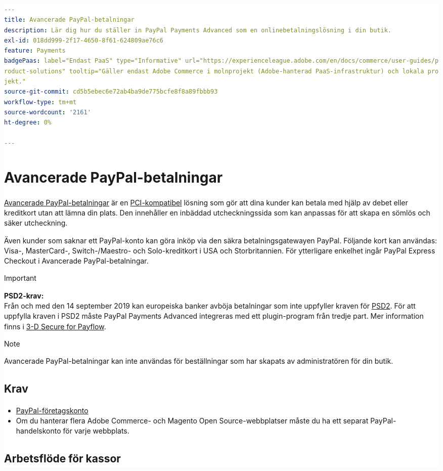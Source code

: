 ```yaml
---
title: Avancerade PayPal-betalningar
description: Lär dig hur du ställer in PayPal Payments Advanced som en onlinebetalningslösning i din butik.
exl-id: 018dd999-2f17-4650-8f61-624809ae76c6
feature: Payments
badgePaas: label="Endast PaaS" type="Informative" url="https://experienceleague.adobe.com/en/docs/commerce/user-guides/product-solutions" tooltip="Gäller endast Adobe Commerce i molnprojekt (Adobe-hanterad PaaS-infrastruktur) och lokala projekt."
source-git-commit: cd5b5ebec6e72ab4ba9de775bcfe8f8a89fbbb93
workflow-type: tm+mt
source-wordcount: '2161'
ht-degree: 0%

---
```


# Avancerade PayPal-betalningar

[Avancerade PayPal-betalningar][4] är en [PCI-kompatibel](../getting-started/compliance-pci.md) lösning som gör att dina kunder kan betala med hjälp av debet eller kreditkort utan att lämna din plats. Den innehåller en inbäddad utcheckningssida som kan anpassas för att skapa en sömlös och säker utcheckning.

Även kunder som saknar ett PayPal-konto kan göra inköp via den säkra betalningsgatewayen PayPal. Följande kort kan användas: Visa-, MasterCard-, Switch-/Maestro- och Solo-kreditkort i USA och Storbritannien. För ytterligare enkelhet ingår PayPal Express Checkout i Avancerade PayPal-betalningar.

>[!IMPORTANT]
>
>**PSD2-krav:** <br/>
>Från och med den 14 september 2019 kan europeiska banker avböja betalningar som inte uppfyller kraven för [PSD2](../getting-started/compliance-payment-services-directive.md). För att uppfylla kraven i PSD2 måste PayPal Payments Advanced integreras med ett plugin-program från tredje part. Mer information finns i [3-D Secure for Payflow](https://developer.paypal.com/api/nvp-soap/payflow/3d-secure-mpi/).

>[!NOTE]
>
>Avancerade PayPal-betalningar kan inte användas för beställningar som har skapats av administratören för din butik.

## Krav

- [PayPal-företagskonto][1]
- Om du hanterar flera Adobe Commerce- och Magento Open Source-webbplatser måste du ha ett separat PayPal-handelskonto för varje webbplats.

## Arbetsflöde för kassor


[1]: https://www.paypal.com/webapps/mpp/how-to-sell-online
[2]: https://manager.paypal.com/
[3]: https://www.paypalobjects.com/en_AU/vhelp/paypalmanager_help/credit_card_numbers.htm
[4]: https://developer.paypal.com/docs/payflow/gs-ppa-hosted-pages/